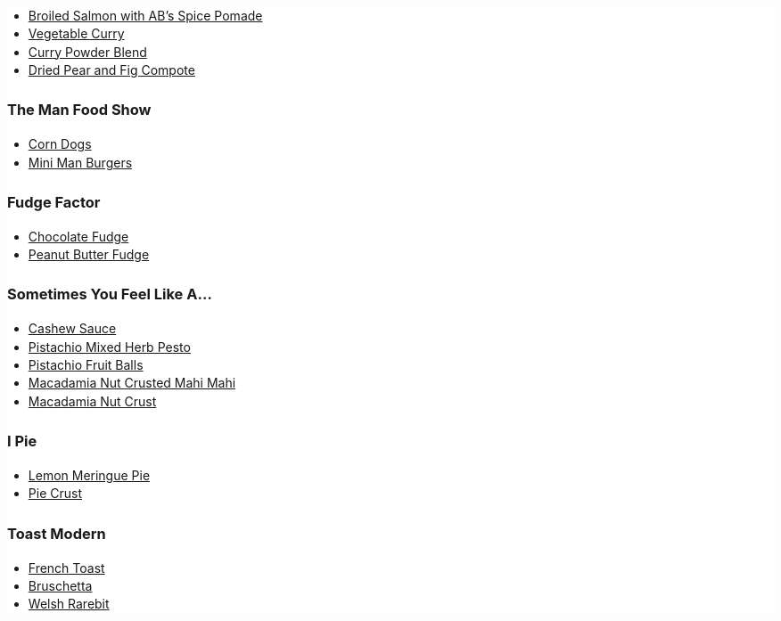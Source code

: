 -   [Broiled Salmon with AB’s Spice
    Pomade](https://www.foodnetwork.com/recipes/alton-brown/broiled-salmon-with-abs-spice-pomade-recipe-1915241)
-   [Vegetable
    Curry](https://www.foodnetwork.com/recipes/alton-brown/vegetable-curry-recipe-1914965)
-   [Curry Powder
    Blend](https://www.foodnetwork.com/recipes/alton-brown/curry-powder-blend-recipe-1942061)
-   [Dried Pear and Fig
    Compote](https://www.foodnetwork.com/recipes/alton-brown/dried-pear-and-fig-compote-recipe-1942039)

### The Man Food Show

-   [Corn
    Dogs](https://www.foodnetwork.com/recipes/alton-brown/corn-dogs-recipe-1941945)
-   [Mini Man
    Burgers](https://www.foodnetwork.com/recipes/alton-brown/mini-man-burgers-recipe-1915078)

### Fudge Factor

-   [Chocolate
    Fudge](https://www.foodnetwork.com/recipes/alton-brown/chocolate-fudge-recipe-1941736)
-   [Peanut Butter
    Fudge](https://www.foodnetwork.com/recipes/alton-brown/peanut-butter-fudge-recipe-1941711)

### Sometimes You Feel Like A…

-   [Cashew
    Sauce](https://www.foodnetwork.com/recipes/alton-brown/cashew-sauce-recipe-1942375)
-   [Pistachio Mixed Herb
    Pesto](https://www.foodnetwork.com/recipes/alton-brown/pistachio-mixed-herb-pesto-recipe-1942652)
-   [Pistachio Fruit
    Balls](https://www.foodnetwork.com/recipes/alton-brown/pistachio-fruit-balls-recipe-1942281)
-   [Macadamia Nut Crusted Mahi
    Mahi](https://www.foodnetwork.com/recipes/alton-brown/macadamia-nut-crusted-mahi-mahi-recipe-1942409)
-   [Macadamia Nut
    Crust](https://www.foodnetwork.com/recipes/macadamia-nut-crust-recipe-1942304)

### I Pie

-   [Lemon Meringue
    Pie](https://www.foodnetwork.com/recipes/food-network-kitchen/classic-lemon-meringue-pie-5608977)
-   [Pie
    Crust](https://www.foodnetwork.com/recipes/alton-brown/pie-crust-recipe-1915025)

### Toast Modern

-   [French
    Toast](https://www.foodnetwork.com/recipes/alton-brown/french-toast-recipe-1942216)
-   [Bruschetta](https://www.foodnetwork.com/recipes/alton-brown/bruschetta-recipe-2117801)
-   [Welsh
    Rarebit](https://www.foodnetwork.com/recipes/alton-brown/welsh-rarebit-recipe-1914850)
